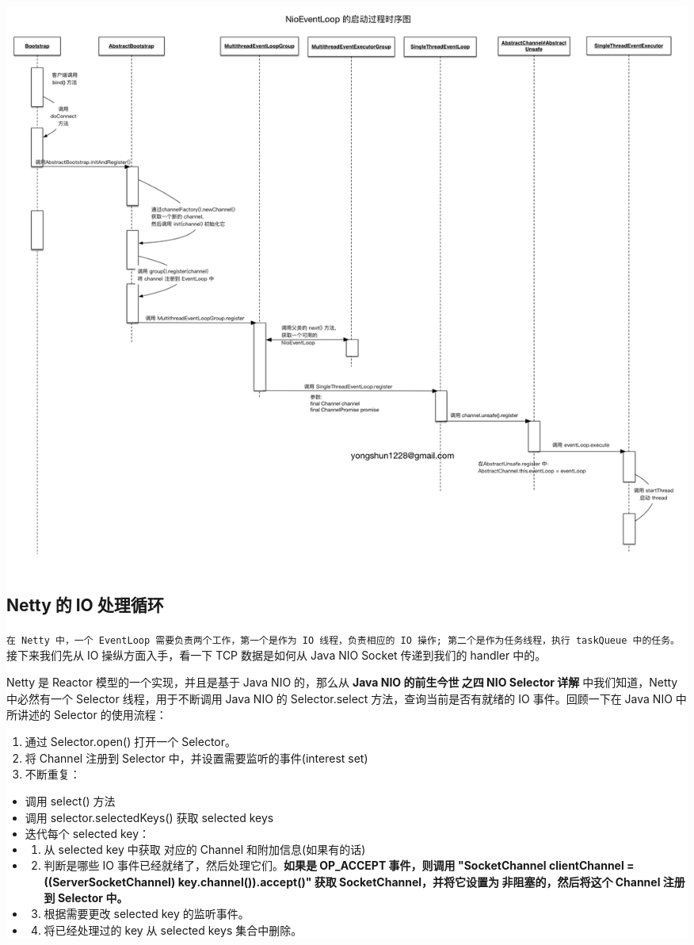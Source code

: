 ![Alt text](./NioEventLoop的启动过程.png)

## Netty 的 IO 处理循环
`在 Netty 中，一个 EventLoop 需要负责两个工作，第一个是作为 IO 线程，负责相应的 IO 操作; 第二个是作为任务线程，执行 taskQueue 中的任务。` 接下来我们先从 IO 操纵方面入手，看一下 TCP 数据是如何从 Java NIO Socket 传递到我们的 handler 中的。

Netty 是 Reactor 模型的一个实现，并且是基于 Java NIO 的，那么从 **Java NIO 的前生今世 之四 NIO Selector 详解** 中我们知道，Netty 中必然有一个 Selector 线程，用于不断调用 Java NIO 的 Selector.select 方法，查询当前是否有就绪的 IO 事件。回顾一下在 Java NIO 中所讲述的 Selector 的使用流程：
 1. 通过 Selector.open() 打开一个 Selector。
 2. 将 Channel 注册到 Selector 中，并设置需要监听的事件(interest set)
 3. 不断重复：
  - 调用 select() 方法
  - 调用 selector.selectedKeys() 获取 selected keys
  - 迭代每个 selected key：
   - 1) 从 selected key 中获取 对应的 Channel 和附加信息(如果有的话)
   - 2) 判断是哪些 IO 事件已经就绪了，然后处理它们。**如果是 OP_ACCEPT 事件，则调用 "SocketChannel clientChannel = ((ServerSocketChannel) key.channel()).accept()" 获取 SocketChannel，并将它设置为 非阻塞的，然后将这个 Channel 注册到 Selector 中。**
   - 3) 根据需要更改 selected key 的监听事件。
   - 4) 将已经处理过的 key 从 selected keys 集合中删除。
